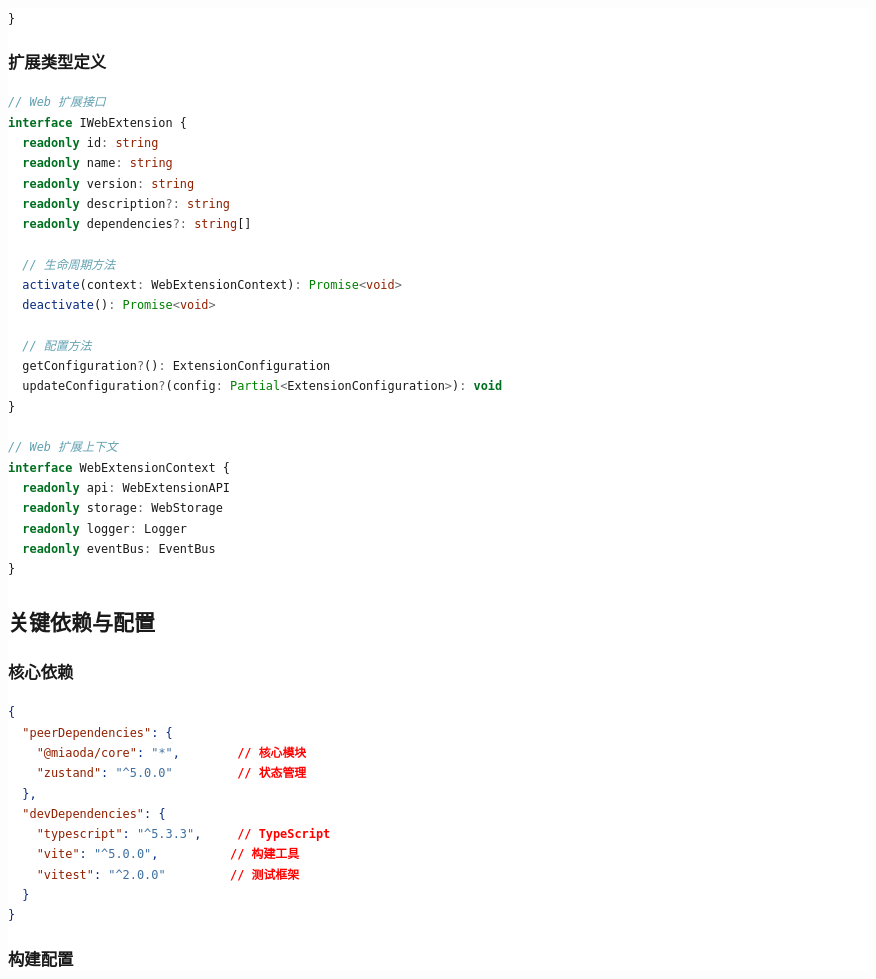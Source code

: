 ```typescript
}
```

### 扩展类型定义

```typescript
// Web 扩展接口
interface IWebExtension {
  readonly id: string
  readonly name: string
  readonly version: string
  readonly description?: string
  readonly dependencies?: string[]
  
  // 生命周期方法
  activate(context: WebExtensionContext): Promise<void>
  deactivate(): Promise<void>
  
  // 配置方法
  getConfiguration?(): ExtensionConfiguration
  updateConfiguration?(config: Partial<ExtensionConfiguration>): void
}

// Web 扩展上下文
interface WebExtensionContext {
  readonly api: WebExtensionAPI
  readonly storage: WebStorage
  readonly logger: Logger
  readonly eventBus: EventBus
}
```

## 关键依赖与配置

### 核心依赖

```json
{
  "peerDependencies": {
    "@miaoda/core": "*",        // 核心模块
    "zustand": "^5.0.0"         // 状态管理
  },
  "devDependencies": {
    "typescript": "^5.3.3",     // TypeScript
    "vite": "^5.0.0",          // 构建工具
    "vitest": "^2.0.0"         // 测试框架
  }
}
```

### 构建配置
